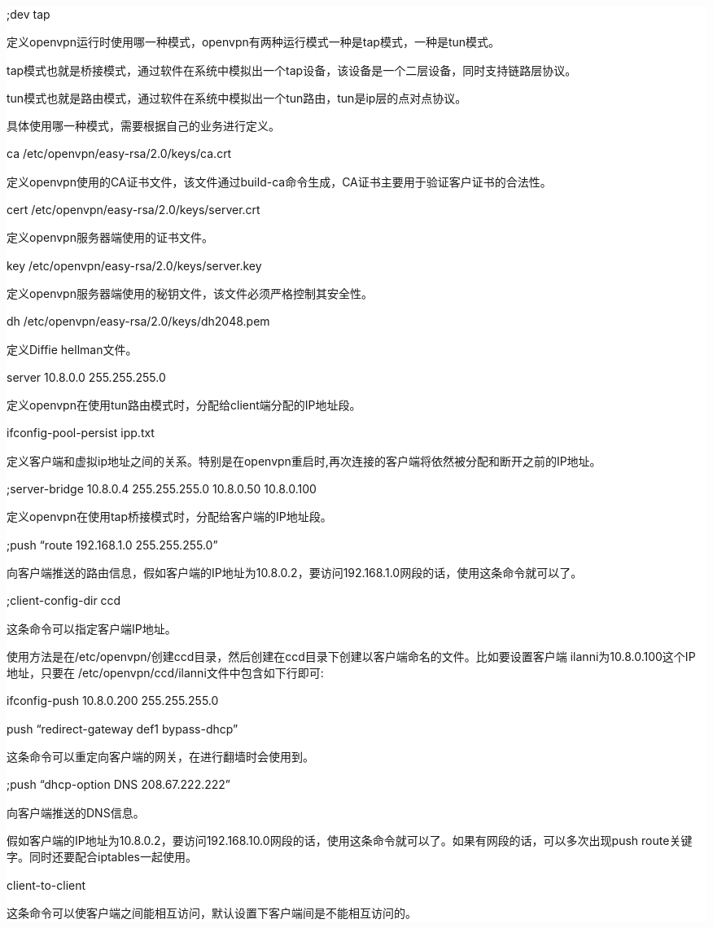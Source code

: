;dev tap

定义openvpn运行时使用哪一种模式，openvpn有两种运行模式一种是tap模式，一种是tun模式。

tap模式也就是桥接模式，通过软件在系统中模拟出一个tap设备，该设备是一个二层设备，同时支持链路层协议。

tun模式也就是路由模式，通过软件在系统中模拟出一个tun路由，tun是ip层的点对点协议。

具体使用哪一种模式，需要根据自己的业务进行定义。

ca /etc/openvpn/easy-rsa/2.0/keys/ca.crt

定义openvpn使用的CA证书文件，该文件通过build-ca命令生成，CA证书主要用于验证客户证书的合法性。

cert /etc/openvpn/easy-rsa/2.0/keys/server.crt


定义openvpn服务器端使用的证书文件。

key /etc/openvpn/easy-rsa/2.0/keys/server.key


定义openvpn服务器端使用的秘钥文件，该文件必须严格控制其安全性。

dh /etc/openvpn/easy-rsa/2.0/keys/dh2048.pem

定义Diffie hellman文件。

server 10.8.0.0 255.255.255.0

定义openvpn在使用tun路由模式时，分配给client端分配的IP地址段。

ifconfig-pool-persist ipp.txt

定义客户端和虚拟ip地址之间的关系。特别是在openvpn重启时,再次连接的客户端将依然被分配和断开之前的IP地址。

;server-bridge 10.8.0.4 255.255.255.0 10.8.0.50 10.8.0.100

定义openvpn在使用tap桥接模式时，分配给客户端的IP地址段。

;push “route 192.168.1.0 255.255.255.0”

向客户端推送的路由信息，假如客户端的IP地址为10.8.0.2，要访问192.168.1.0网段的话，使用这条命令就可以了。

;client-config-dir ccd

这条命令可以指定客户端IP地址。

使用方法是在/etc/openvpn/创建ccd目录，然后创建在ccd目录下创建以客户端命名的文件。比如要设置客户端 ilanni为10.8.0.100这个IP地址，只要在 /etc/openvpn/ccd/ilanni文件中包含如下行即可:

ifconfig-push 10.8.0.200 255.255.255.0

push “redirect-gateway def1 bypass-dhcp”

这条命令可以重定向客户端的网关，在进行翻墙时会使用到。

;push “dhcp-option DNS 208.67.222.222”

向客户端推送的DNS信息。

假如客户端的IP地址为10.8.0.2，要访问192.168.10.0网段的话，使用这条命令就可以了。如果有网段的话，可以多次出现push route关键字。同时还要配合iptables一起使用。

client-to-client

这条命令可以使客户端之间能相互访问，默认设置下客户端间是不能相互访问的。
